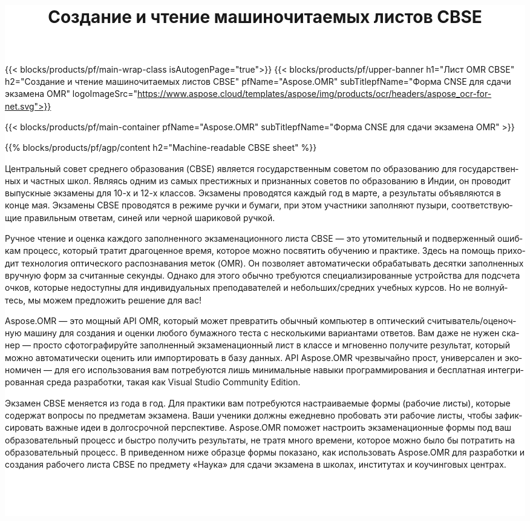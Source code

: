﻿---
title: Создание и чтение машиночитаемых листов CBSE
weight: 3920
url: /ru/exam/cbse/
lang: ru
langdirlevel: 2
locales: as,he,or,pa,ru,ar,fa,bg,cs,da,de,es,el,hu,hr,fr,nl,id,it,lt,lv,mk,pl,pt,ro,sk,sl,sv,sr,vi,th,tr,ko,ja,bn,gu,hi,kn,mr,ne,ta,te,ur,sd
description: Загрузите готовый лист OMR CBSE в формате PDF для практики и коучинга. Обрабатывайте десятки заполненных форм CBSE в минуту.
---

{{< blocks/products/pf/main-wrap-class isAutogenPage="true">}}
{{< blocks/products/pf/upper-banner h1="Лист OMR CBSE" h2="Создание и чтение машиночитаемых листов CBSE" pfName="Aspose.OMR" subTitlepfName="Форма CNSE для сдачи экзамена OMR" logoImageSrc="https://www.aspose.cloud/templates/aspose/img/products/ocr/headers/aspose_ocr-for-net.svg">}}

{{< blocks/products/pf/main-container pfName="Aspose.OMR" subTitlepfName="Форма CNSE для сдачи экзамена OMR" >}}


{{% blocks/products/pf/agp/content h2="Machine-readable CBSE sheet" %}}

<p>Центральный совет среднего образования (CBSE) является государственным советом по образованию для государственных и частных школ. Являясь одним из самых престижных и признанных советов по образованию в Индии, он проводит выпускные экзамены для 10-х и 12-х классов. Экзамены проводятся каждый год в марте, а результаты объявляются в конце мая. Экзамены CBSE проводятся в режиме ручки и бумаги, при этом участники заполняют пузыри, соответствующие правильным ответам, синей или черной шариковой ручкой.</p>

<p>Ручное чтение и оценка каждого заполненного экзаменационного листа CBSE — это утомительный и подверженный ошибкам процесс, который тратит драгоценное время, которое можно посвятить обучению и практике. Здесь на помощь приходит технология оптического распознавания меток (OMR). Он позволяет автоматически обрабатывать десятки заполненных вручную форм за считанные секунды. Однако для этого обычно требуются специализированные устройства для подсчета очков, которые недоступны для индивидуальных преподавателей и небольших/средних учебных курсов. Но не волнуйтесь, мы можем предложить решение для вас!</p>

<p>Aspose.OMR — это мощный API OMR, который может превратить обычный компьютер в оптический считыватель/оценочную машину для создания и оценки любого бумажного теста с несколькими вариантами ответов. Вам даже не нужен сканер — просто сфотографируйте заполненный экзаменационный лист в классе и мгновенно получите результат, который можно автоматически оценить или импортировать в базу данных. API Aspose.OMR чрезвычайно прост, универсален и экономичен — для его использования вам потребуются лишь минимальные навыки программирования и бесплатная интегрированная среда разработки, такая как Visual Studio Community Edition.</p>

<p>Экзамен CBSE меняется из года в год. Для практики вам потребуются настраиваемые формы (рабочие листы), которые содержат вопросы по предметам экзамена. Ваши ученики должны ежедневно пробовать эти рабочие листы, чтобы зафиксировать важные идеи в долгосрочной перспективе. Aspose.OMR поможет настроить экзаменационные формы под ваш образовательный процесс и быстро получить результаты, не тратя много времени, которое можно было бы потратить на образовательный процесс. В приведенном ниже образце формы показано, как использовать Aspose.OMR для разработки и создания рабочего листа CBSE по предмету «Наука» для сдачи экзамена в школах, институтах и ​​коучинговых центрах.</p>

<div class="col-lg-12">
	<div class="row">
	<div class="col-4"><a href="/omr/exam/cbse/CBSEPage1.png"><img alt="" src="/omr/exam/cbse/CBSEPage1_520.webp" width="100%" title="Click to download"/></a></div>
	<div class="col-4"><a href="/omr/exam/cbse/CBSEPage2.png"><img alt="" src="/omr/exam/cbse/CBSEPage2_520.webp" width="100%" title="Click to download"/></a></div>
	<div class="col-4"><a href="/omr/exam/cbse/CBSEPage3.png"><img alt="" src="/omr/exam/cbse/CBSEPage3_520.webp" width="100%" title="Click to download"/></a></div>
    </div>
</div>
